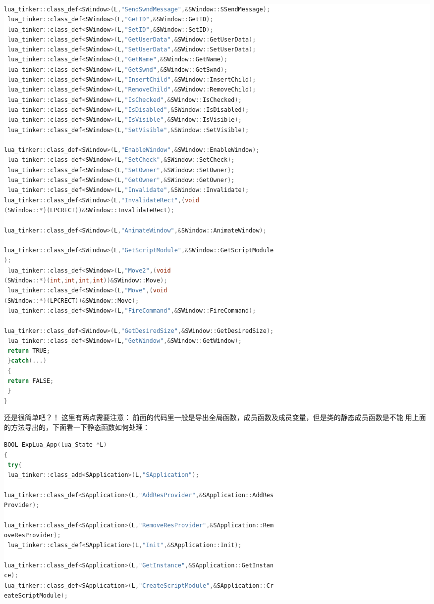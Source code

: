 ```cpp
lua_tinker::class_def<SWindow>(L,"SendSwndMessage",&SWindow::SSendMessage);
 lua_tinker::class_def<SWindow>(L,"GetID",&SWindow::GetID);
 lua_tinker::class_def<SWindow>(L,"SetID",&SWindow::SetID);
 lua_tinker::class_def<SWindow>(L,"GetUserData",&SWindow::GetUserData);
 lua_tinker::class_def<SWindow>(L,"SetUserData",&SWindow::SetUserData);
 lua_tinker::class_def<SWindow>(L,"GetName",&SWindow::GetName);
 lua_tinker::class_def<SWindow>(L,"GetSwnd",&SWindow::GetSwnd);
 lua_tinker::class_def<SWindow>(L,"InsertChild",&SWindow::InsertChild);
 lua_tinker::class_def<SWindow>(L,"RemoveChild",&SWindow::RemoveChild);
 lua_tinker::class_def<SWindow>(L,"IsChecked",&SWindow::IsChecked);
 lua_tinker::class_def<SWindow>(L,"IsDisabled",&SWindow::IsDisabled);
 lua_tinker::class_def<SWindow>(L,"IsVisible",&SWindow::IsVisible);
 lua_tinker::class_def<SWindow>(L,"SetVisible",&SWindow::SetVisible);
 
lua_tinker::class_def<SWindow>(L,"EnableWindow",&SWindow::EnableWindow);
 lua_tinker::class_def<SWindow>(L,"SetCheck",&SWindow::SetCheck);
 lua_tinker::class_def<SWindow>(L,"SetOwner",&SWindow::SetOwner);
 lua_tinker::class_def<SWindow>(L,"GetOwner",&SWindow::GetOwner);
 lua_tinker::class_def<SWindow>(L,"Invalidate",&SWindow::Invalidate);
lua_tinker::class_def<SWindow>(L,"InvalidateRect",(void 
(SWindow::*)(LPCRECT))&SWindow::InvalidateRect);
 
lua_tinker::class_def<SWindow>(L,"AnimateWindow",&SWindow::AnimateWindow);
 
lua_tinker::class_def<SWindow>(L,"GetScriptModule",&SWindow::GetScriptModule
);
 lua_tinker::class_def<SWindow>(L,"Move2",(void 
(SWindow::*)(int,int,int,int))&SWindow::Move);
 lua_tinker::class_def<SWindow>(L,"Move",(void 
(SWindow::*)(LPCRECT))&SWindow::Move);
 lua_tinker::class_def<SWindow>(L,"FireCommand",&SWindow::FireCommand);
 
lua_tinker::class_def<SWindow>(L,"GetDesiredSize",&SWindow::GetDesiredSize);
 lua_tinker::class_def<SWindow>(L,"GetWindow",&SWindow::GetWindow);
 return TRUE;
 }catch(...)
 {
 return FALSE;
 }
}
```

还是很简单吧？！
这里有两点需要注意：
前面的代码里一般是导出全局函数，成员函数及成员变量，但是类的静态成员函数是不能
用上面的方法导出的，下面看一下静态函数如何处理：

```cpp
BOOL ExpLua_App(lua_State *L)
{
 try{
 lua_tinker::class_add<SApplication>(L,"SApplication");
 
lua_tinker::class_def<SApplication>(L,"AddResProvider",&SApplication::AddRes
Provider);
 
lua_tinker::class_def<SApplication>(L,"RemoveResProvider",&SApplication::Rem
oveResProvider);
 lua_tinker::class_def<SApplication>(L,"Init",&SApplication::Init);
 
lua_tinker::class_def<SApplication>(L,"GetInstance",&SApplication::GetInstan
ce);
lua_tinker::class_def<SApplication>(L,"CreateScriptModule",&SApplication::Cr
eateScriptModule);
```